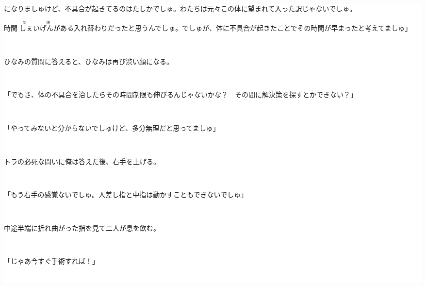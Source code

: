   になりましゅけど、不具合が起きてるのはたしかでしゅ。わたちは元々この体に望まれて入った訳じゃないでしゅ。
 </p>
 <p id="L13">
  時間
  <ruby>
   <rb>
    しぇいげん
   </rb>
   <rp>
    (
   </rp>
   <rt>
    制限
   </rt>
   <rp>
    )
   </rp>
  </ruby>
  がある入れ替わりだったと思うんでしゅ。でしゅが、体に不具合が起きたことでその時間が早まったと考えてましゅ」
 </p>
 <p id="L14">
  <br/>
 </p>
 <p id="L15">
  ひなみの質問に答えると、ひなみは再び渋い顔になる。
 </p>
 <p id="L16">
  <br/>
 </p>
 <p id="L17">
  「でもさ、体の不具合を治したらその時間制限も伸びるんじゃないかな？　その間に解決策を探すとかできない？」
 </p>
 <p id="L18">
  <br/>
 </p>
 <p id="L19">
  「やってみないと分からないでしゅけど、多分無理だと思ってましゅ」
 </p>
 <p id="L20">
  <br/>
 </p>
 <p id="L21">
  トラの必死な問いに俺は答えた後、右手を上げる。
 </p>
 <p id="L22">
  <br/>
 </p>
 <p id="L23">
  「もう右手の感覚ないでしゅ。人差し指と中指は動かすこともできないでしゅ」
 </p>
 <p id="L24">
  <br/>
 </p>
 <p id="L25">
  中途半端に折れ曲がった指を見て二人が息を飲む。
 </p>
 <p id="L26">
  <br/>
 </p>
 <p id="L27">
  「じゃあ今すぐ手術すれば！」
 </p>
 <p id="L28">
  <br/>